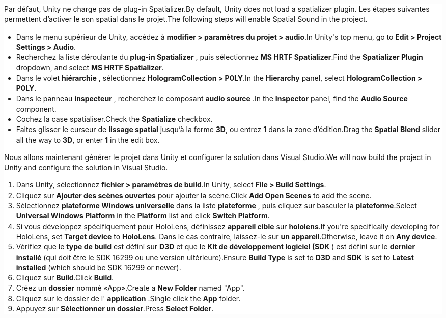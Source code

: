 <span data-ttu-id="ad7ff-160">Par défaut, Unity ne charge pas de plug-in Spatializer.</span><span class="sxs-lookup"><span data-stu-id="ad7ff-160">By default, Unity does not load a spatializer plugin.</span></span> <span data-ttu-id="ad7ff-161">Les étapes suivantes permettent d’activer le son spatial dans le projet.</span><span class="sxs-lookup"><span data-stu-id="ad7ff-161">The following steps will enable Spatial Sound in the project.</span></span>

* <span data-ttu-id="ad7ff-162">Dans le menu supérieur de Unity, accédez à **modifier > paramètres du projet > audio**.</span><span class="sxs-lookup"><span data-stu-id="ad7ff-162">In Unity's top menu, go to **Edit > Project Settings > Audio**.</span></span>
* <span data-ttu-id="ad7ff-163">Recherchez la liste déroulante du **plug-in Spatializer** , puis sélectionnez **MS HRTF Spatializer**.</span><span class="sxs-lookup"><span data-stu-id="ad7ff-163">Find the **Spatializer Plugin** dropdown, and select **MS HRTF Spatializer**.</span></span>
* <span data-ttu-id="ad7ff-164">Dans le volet **hiérarchie** , sélectionnez **HologramCollection > P0LY**.</span><span class="sxs-lookup"><span data-stu-id="ad7ff-164">In the **Hierarchy** panel, select **HologramCollection > P0LY**.</span></span>
* <span data-ttu-id="ad7ff-165">Dans le panneau **inspecteur** , recherchez le composant **audio source** .</span><span class="sxs-lookup"><span data-stu-id="ad7ff-165">In the **Inspector** panel, find the **Audio Source** component.</span></span>
* <span data-ttu-id="ad7ff-166">Cochez la case spatialiser.</span><span class="sxs-lookup"><span data-stu-id="ad7ff-166">Check the **Spatialize** checkbox.</span></span>
* <span data-ttu-id="ad7ff-167">Faites glisser le curseur de **lissage spatial** jusqu’à la forme **3D**, ou entrez **1** dans la zone d’édition.</span><span class="sxs-lookup"><span data-stu-id="ad7ff-167">Drag the **Spatial Blend** slider all the way to **3D**, or enter **1** in the edit box.</span></span>

<span data-ttu-id="ad7ff-168">Nous allons maintenant générer le projet dans Unity et configurer la solution dans Visual Studio.</span><span class="sxs-lookup"><span data-stu-id="ad7ff-168">We will now build the project in Unity and configure the solution in Visual Studio.</span></span>

1. <span data-ttu-id="ad7ff-169">Dans Unity, sélectionnez **fichier > paramètres de build**.</span><span class="sxs-lookup"><span data-stu-id="ad7ff-169">In Unity, select **File > Build Settings**.</span></span>
2. <span data-ttu-id="ad7ff-170">Cliquez sur **Ajouter des scènes ouvertes** pour ajouter la scène.</span><span class="sxs-lookup"><span data-stu-id="ad7ff-170">Click **Add Open Scenes** to add the scene.</span></span>
3. <span data-ttu-id="ad7ff-171">Sélectionnez **plateforme Windows universelle** dans la liste **plateforme** , puis cliquez sur basculer la **plateforme**.</span><span class="sxs-lookup"><span data-stu-id="ad7ff-171">Select **Universal Windows Platform** in the **Platform** list and click **Switch Platform**.</span></span>
4. <span data-ttu-id="ad7ff-172">Si vous développez spécifiquement pour HoloLens, définissez **appareil cible** sur **hololens**.</span><span class="sxs-lookup"><span data-stu-id="ad7ff-172">If you're specifically developing for HoloLens, set **Target device** to **HoloLens**.</span></span> <span data-ttu-id="ad7ff-173">Dans le cas contraire, laissez-le sur **un appareil**.</span><span class="sxs-lookup"><span data-stu-id="ad7ff-173">Otherwise, leave it on **Any device**.</span></span>
5. <span data-ttu-id="ad7ff-174">Vérifiez que le **type de build** est défini sur **D3D** et que le **Kit de développement logiciel (SDK** ) est défini sur le **dernier installé** (qui doit être le SDK 16299 ou une version ultérieure).</span><span class="sxs-lookup"><span data-stu-id="ad7ff-174">Ensure **Build Type** is set to **D3D** and **SDK** is set to **Latest installed** (which should be SDK 16299 or newer).</span></span>
6. <span data-ttu-id="ad7ff-175">Cliquez sur **Build**.</span><span class="sxs-lookup"><span data-stu-id="ad7ff-175">Click **Build**.</span></span>
7. <span data-ttu-id="ad7ff-176">Créez un **dossier** nommé «App».</span><span class="sxs-lookup"><span data-stu-id="ad7ff-176">Create a **New Folder** named "App".</span></span>
8. <span data-ttu-id="ad7ff-177">Cliquez sur le dossier de l' **application** .</span><span class="sxs-lookup"><span data-stu-id="ad7ff-177">Single click the **App** folder.</span></span>
9. <span data-ttu-id="ad7ff-178">Appuyez sur **Sélectionner un dossier**.</span><span class="sxs-lookup"><span data-stu-id="ad7ff-178">Press **Select Folder**.</span></span>
